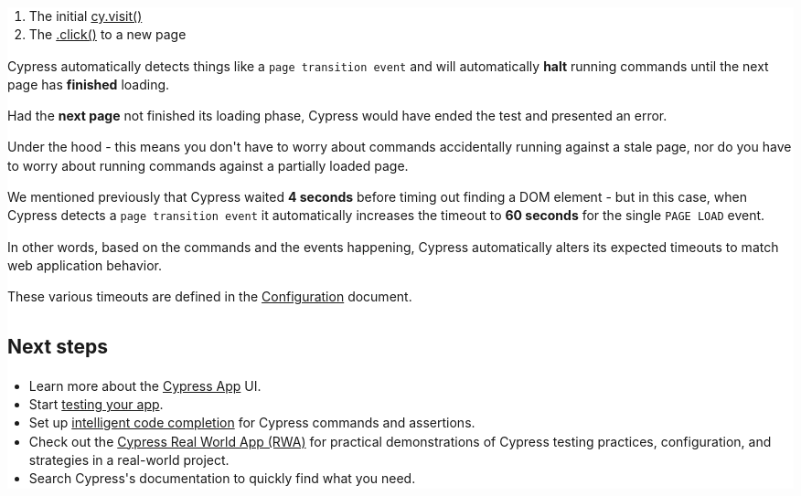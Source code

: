 1. The initial [cy.visit()](/api/commands/visit)
2. The [.click()](/api/commands/click) to a new page

Cypress automatically detects things like a `page transition event` and will
automatically **halt** running commands until the next page has **finished**
loading.

Had the **next page** not finished its loading phase, Cypress would have ended
the test and presented an error.

Under the hood - this means you don't have to worry about commands accidentally
running against a stale page, nor do you have to worry about running commands
against a partially loaded page.

We mentioned previously that Cypress waited **4 seconds** before timing out
finding a DOM element - but in this case, when Cypress detects a
`page transition event` it automatically increases the timeout to **60 seconds**
for the single `PAGE LOAD` event.

In other words, based on the commands and the events happening, Cypress
automatically alters its expected timeouts to match web application behavior.

These various timeouts are defined in the
[Configuration](/guides/references/configuration#Timeouts) document.

</Alert>

## Next steps

- Learn more about the [Cypress App](/guides/core-concepts/cypress-app) UI.
- Start [testing your app](/guides/getting-started/testing-your-app).
- Set up
  [intelligent code completion](/guides/tooling/IDE-integration#Intelligent-Code-Completion)
  for Cypress commands and assertions.
- Check out the <Icon name="github"></Icon>
  [Cypress Real World App (RWA)](https://github.com/cypress-io/cypress-realworld-app)
  for practical demonstrations of Cypress testing practices, configuration, and
  strategies in a real-world project.
- Search Cypress's documentation to quickly find what you need.

<DocsImage src="/img/guides/getting-started/e2e/search-box.png" alt="Use the search box to find relevant documentation"></DocsImage>
